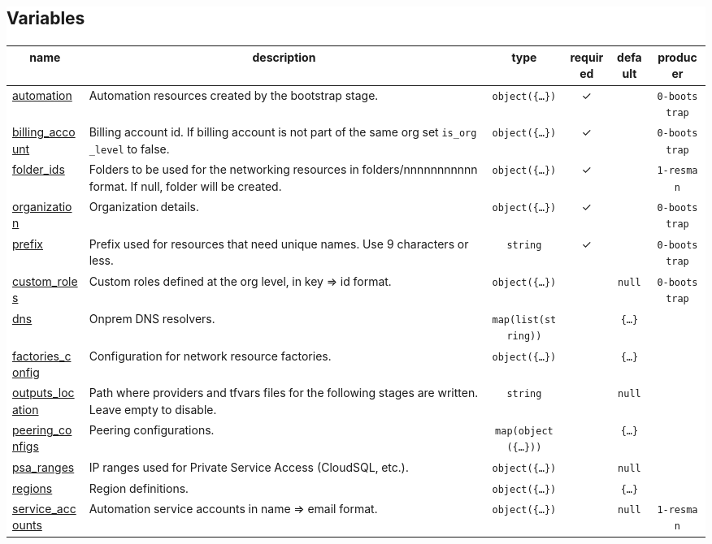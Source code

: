 ## Variables

| name | description | type | required | default | producer |
|---|---|:---:|:---:|:---:|:---:|
| [automation](variables.tf#L17) | Automation resources created by the bootstrap stage. | <code title="object&#40;&#123;&#10;  outputs_bucket &#61; string&#10;&#125;&#41;">object&#40;&#123;&#8230;&#125;&#41;</code> | ✓ |  | <code>0-bootstrap</code> |
| [billing_account](variables.tf#L25) | Billing account id. If billing account is not part of the same org set `is_org_level` to false. | <code title="object&#40;&#123;&#10;  id           &#61; string&#10;  is_org_level &#61; optional&#40;bool, true&#41;&#10;&#125;&#41;">object&#40;&#123;&#8230;&#125;&#41;</code> | ✓ |  | <code>0-bootstrap</code> |
| [folder_ids](variables.tf#L76) | Folders to be used for the networking resources in folders/nnnnnnnnnnn format. If null, folder will be created. | <code title="object&#40;&#123;&#10;  networking      &#61; string&#10;  networking-dev  &#61; string&#10;  networking-prod &#61; string&#10;&#125;&#41;">object&#40;&#123;&#8230;&#125;&#41;</code> | ✓ |  | <code>1-resman</code> |
| [organization](variables.tf#L86) | Organization details. | <code title="object&#40;&#123;&#10;  domain      &#61; string&#10;  id          &#61; number&#10;  customer_id &#61; string&#10;&#125;&#41;">object&#40;&#123;&#8230;&#125;&#41;</code> | ✓ |  | <code>0-bootstrap</code> |
| [prefix](variables.tf#L102) | Prefix used for resources that need unique names. Use 9 characters or less. | <code>string</code> | ✓ |  | <code>0-bootstrap</code> |
| [custom_roles](variables.tf#L38) | Custom roles defined at the org level, in key => id format. | <code title="object&#40;&#123;&#10;  service_project_network_admin &#61; string&#10;&#125;&#41;">object&#40;&#123;&#8230;&#125;&#41;</code> |  | <code>null</code> | <code>0-bootstrap</code> |
| [dns](variables.tf#L47) | Onprem DNS resolvers. | <code>map&#40;list&#40;string&#41;&#41;</code> |  | <code title="&#123;&#10;  onprem &#61; &#91;&#34;10.0.200.3&#34;&#93;&#10;&#125;">&#123;&#8230;&#125;</code> |  |
| [factories_config](variables.tf#L55) | Configuration for network resource factories. | <code title="object&#40;&#123;&#10;  data_dir              &#61; optional&#40;string, &#34;data&#34;&#41;&#10;  dns_policy_rules_file &#61; optional&#40;string, &#34;data&#47;dns-policy-rules.yaml&#34;&#41;&#10;  firewall_policy_name  &#61; optional&#40;string, &#34;factory&#34;&#41;&#10;&#125;&#41;">object&#40;&#123;&#8230;&#125;&#41;</code> |  | <code title="&#123;&#10;  data_dir &#61; &#34;data&#34;&#10;&#125;">&#123;&#8230;&#125;</code> |  |
| [outputs_location](variables.tf#L96) | Path where providers and tfvars files for the following stages are written. Leave empty to disable. | <code>string</code> |  | <code>null</code> |  |
| [peering_configs](variables-peerings.tf#L19) | Peering configurations. | <code title="map&#40;object&#40;&#123;&#10;  export_local_custom_routes &#61; bool&#10;  export_peer_custom_routes  &#61; bool&#10;&#125;&#41;&#41;">map&#40;object&#40;&#123;&#8230;&#125;&#41;&#41;</code> |  | <code title="&#123;&#10;  dev &#61; &#123;&#10;    export_local_custom_routes &#61; true&#10;    export_peer_custom_routes  &#61; true&#10;  &#125;&#10;  prod &#61; &#123;&#10;    export_local_custom_routes &#61; true&#10;    export_peer_custom_routes  &#61; true&#10;  &#125;&#10;&#125;">&#123;&#8230;&#125;</code> |  |
| [psa_ranges](variables.tf#L113) | IP ranges used for Private Service Access (CloudSQL, etc.). | <code title="object&#40;&#123;&#10;  dev &#61; object&#40;&#123;&#10;    ranges &#61; map&#40;string&#41;&#10;    routes &#61; object&#40;&#123;&#10;      export &#61; bool&#10;      import &#61; bool&#10;    &#125;&#41;&#10;  &#125;&#41;&#10;  prod &#61; object&#40;&#123;&#10;    ranges &#61; map&#40;string&#41;&#10;    routes &#61; object&#40;&#123;&#10;      export &#61; bool&#10;      import &#61; bool&#10;    &#125;&#41;&#10;  &#125;&#41;&#10;&#125;&#41;">object&#40;&#123;&#8230;&#125;&#41;</code> |  | <code>null</code> |  |
| [regions](variables.tf#L134) | Region definitions. | <code title="object&#40;&#123;&#10;  primary   &#61; string&#10;  secondary &#61; string&#10;&#125;&#41;">object&#40;&#123;&#8230;&#125;&#41;</code> |  | <code title="&#123;&#10;  primary   &#61; &#34;europe-west1&#34;&#10;  secondary &#61; &#34;europe-west4&#34;&#10;&#125;">&#123;&#8230;&#125;</code> |  |
| [service_accounts](variables.tf#L146) | Automation service accounts in name => email format. | <code title="object&#40;&#123;&#10;  data-platform-dev    &#61; string&#10;  data-platform-prod   &#61; string&#10;  gke-dev              &#61; string&#10;  gke-prod             &#61; string&#10;  project-factory-dev  &#61; string&#10;  project-factory-prod &#61; string&#10;&#125;&#41;">object&#40;&#123;&#8230;&#125;&#41;</code> |  | <code>null</code> | <code>1-resman</code> |